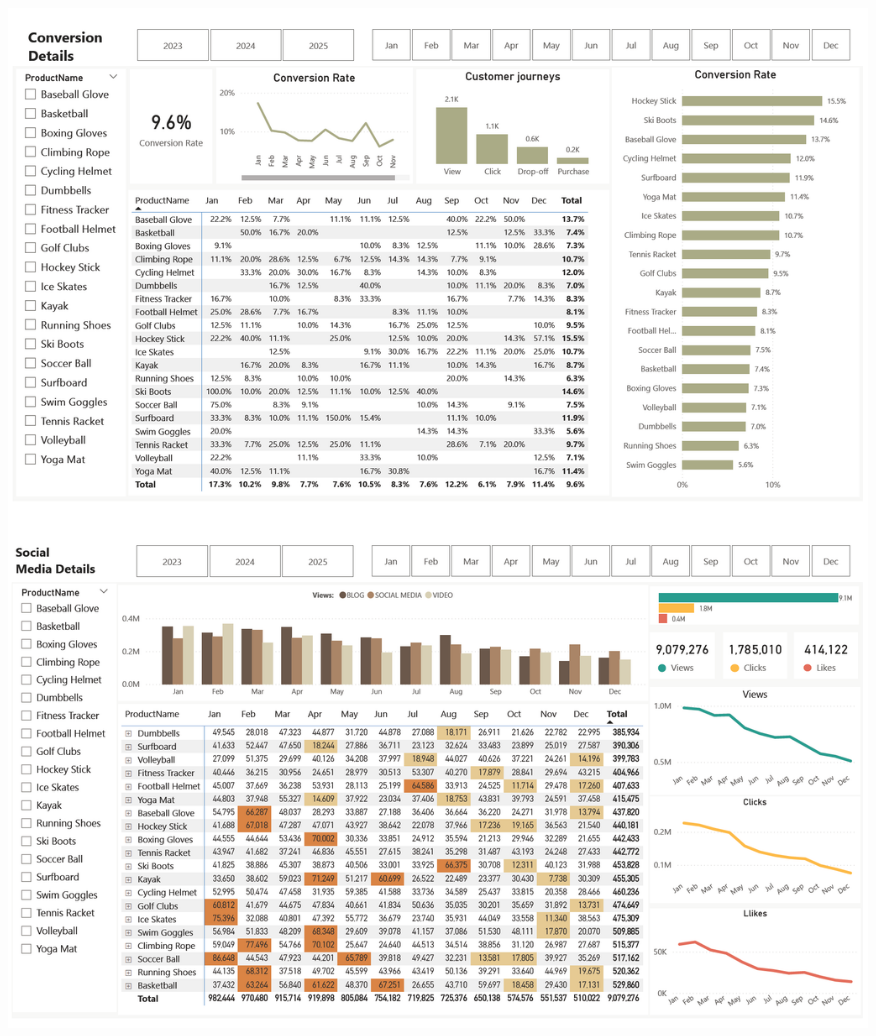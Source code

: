 ![](https://github.com/VictoriaStetskevych/projects/blob/main/SQL/02_sql_powerBI_dashboard_ali_ahmad/images/dashboard_02.png?raw=true)

![](https://github.com/VictoriaStetskevych/projects/blob/main/SQL/02_sql_powerBI_dashboard_ali_ahmad/images/dashboard_03.png?raw=true)
